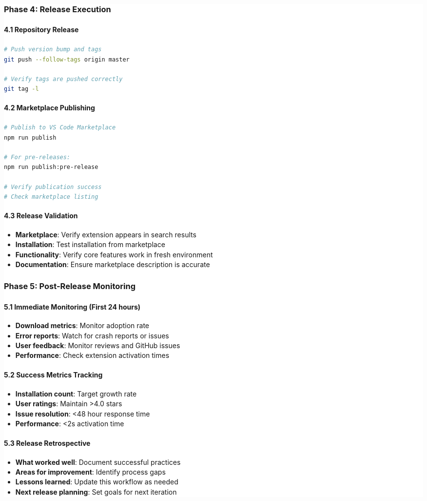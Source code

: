 ### Phase 4: Release Execution

#### 4.1 Repository Release

```bash
# Push version bump and tags
git push --follow-tags origin master

# Verify tags are pushed correctly
git tag -l
```

#### 4.2 Marketplace Publishing

```bash
# Publish to VS Code Marketplace
npm run publish

# For pre-releases:
npm run publish:pre-release

# Verify publication success
# Check marketplace listing
```

#### 4.3 Release Validation

- **Marketplace**: Verify extension appears in search results
- **Installation**: Test installation from marketplace
- **Functionality**: Verify core features work in fresh environment
- **Documentation**: Ensure marketplace description is accurate

### Phase 5: Post-Release Monitoring

#### 5.1 Immediate Monitoring (First 24 hours)

- **Download metrics**: Monitor adoption rate
- **Error reports**: Watch for crash reports or issues
- **User feedback**: Monitor reviews and GitHub issues
- **Performance**: Check extension activation times

#### 5.2 Success Metrics Tracking

- **Installation count**: Target growth rate
- **User ratings**: Maintain >4.0 stars
- **Issue resolution**: <48 hour response time
- **Performance**: <2s activation time

#### 5.3 Release Retrospective

- **What worked well**: Document successful practices
- **Areas for improvement**: Identify process gaps
- **Lessons learned**: Update this workflow as needed
- **Next release planning**: Set goals for next iteration
